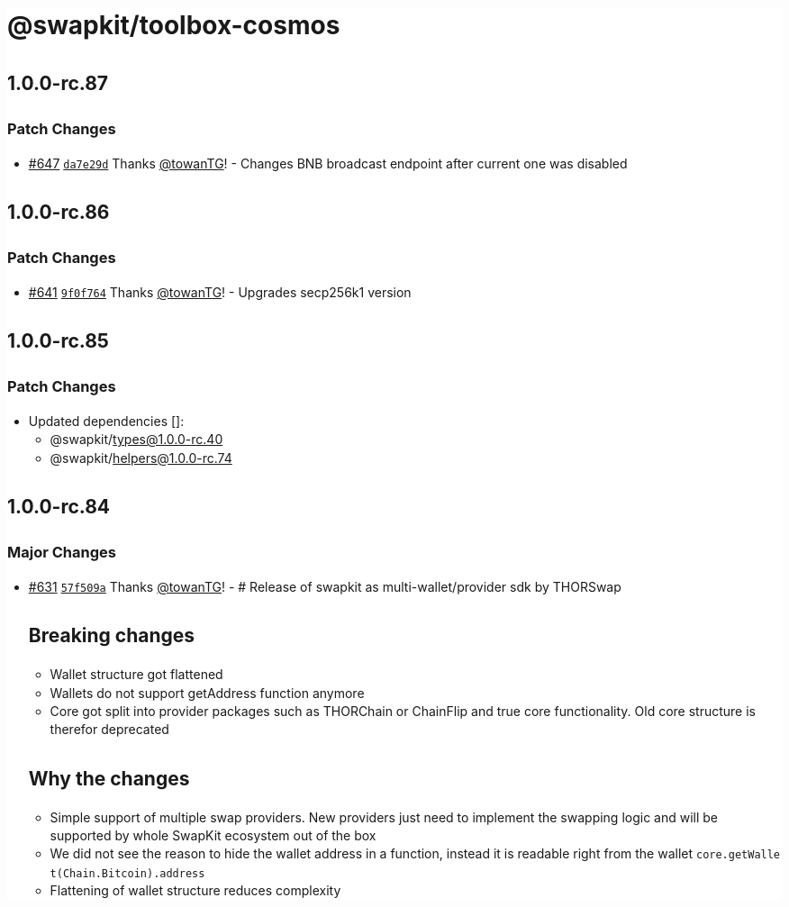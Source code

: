 # @swapkit/toolbox-cosmos

## 1.0.0-rc.87

### Patch Changes

- [#647](https://github.com/thorswap/SwapKit/pull/647) [`da7e29d`](https://github.com/thorswap/SwapKit/commit/da7e29d12b58d9512ff8edc7a26a1bd4323ee706) Thanks [@towanTG](https://github.com/towanTG)! - Changes BNB broadcast endpoint after current one was disabled

## 1.0.0-rc.86

### Patch Changes

- [#641](https://github.com/thorswap/SwapKit/pull/641) [`9f0f764`](https://github.com/thorswap/SwapKit/commit/9f0f764569e440525ad6fa87eace2e1bc1c76e25) Thanks [@towanTG](https://github.com/towanTG)! - Upgrades secp256k1 version

## 1.0.0-rc.85

### Patch Changes

- Updated dependencies []:
  - @swapkit/types@1.0.0-rc.40
  - @swapkit/helpers@1.0.0-rc.74

## 1.0.0-rc.84

### Major Changes

- [#631](https://github.com/thorswap/SwapKit/pull/631) [`57f509a`](https://github.com/thorswap/SwapKit/commit/57f509ab7f28ae336c1aab459d796b4ef8e8eb1b) Thanks [@towanTG](https://github.com/towanTG)! - # Release of swapkit as multi-wallet/provider sdk by THORSwap

  ## Breaking changes

  - Wallet structure got flattened
  - Wallets do not support getAddress function anymore
  - Core got split into provider packages such as THORChain or ChainFlip and true core functionality. Old core structure is therefor deprecated

  ## Why the changes

  - Simple support of multiple swap providers. New providers just need to implement the swapping logic and will be supported by whole SwapKit ecosystem out of the box
  - We did not see the reason to hide the wallet address in a function, instead it is readable right from the wallet `core.getWallet(Chain.Bitcoin).address`
  - Flattening of wallet structure reduces complexity
